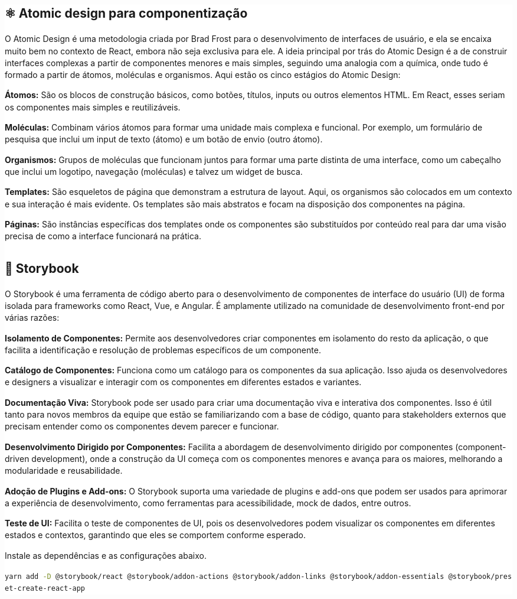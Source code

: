 ## ⚛️ Atomic design para componentização

O Atomic Design é uma metodologia criada por Brad Frost para o desenvolvimento de interfaces de usuário, e ela se encaixa muito bem no contexto de React, embora não seja exclusiva para ele. A ideia principal por trás do Atomic Design é a de construir interfaces complexas a partir de componentes menores e mais simples, seguindo uma analogia com a química, onde tudo é formado a partir de átomos, moléculas e organismos. Aqui estão os cinco estágios do Atomic Design:

**Átomos:** São os blocos de construção básicos, como botões, títulos, inputs ou outros elementos HTML. Em React, esses seriam os componentes mais simples e reutilizáveis.

**Moléculas:** Combinam vários átomos para formar uma unidade mais complexa e funcional. Por exemplo, um formulário de pesquisa que inclui um input de texto (átomo) e um botão de envio (outro átomo).

**Organismos:** Grupos de moléculas que funcionam juntos para formar uma parte distinta de uma interface, como um cabeçalho que inclui um logotipo, navegação (moléculas) e talvez um widget de busca.

**Templates:** São esqueletos de página que demonstram a estrutura de layout. Aqui, os organismos são colocados em um contexto e sua interação é mais evidente. Os templates são mais abstratos e focam na disposição dos componentes na página.

**Páginas:** São instâncias específicas dos templates onde os componentes são substituídos por conteúdo real para dar uma visão precisa de como a interface funcionará na prática.


## 📖 Storybook

O Storybook é uma ferramenta de código aberto para o desenvolvimento de componentes de interface do usuário (UI) de forma isolada para frameworks como React, Vue, e Angular. É amplamente utilizado na comunidade de desenvolvimento front-end por várias razões:

**Isolamento de Componentes:** Permite aos desenvolvedores criar componentes em isolamento do resto da aplicação, o que facilita a identificação e resolução de problemas específicos de um componente.

**Catálogo de Componentes:** Funciona como um catálogo para os componentes da sua aplicação. Isso ajuda os desenvolvedores e designers a visualizar e interagir com os componentes em diferentes estados e variantes.

**Documentação Viva:** Storybook pode ser usado para criar uma documentação viva e interativa dos componentes. Isso é útil tanto para novos membros da equipe que estão se familiarizando com a base de código, quanto para stakeholders externos que precisam entender como os componentes devem parecer e funcionar.

**Desenvolvimento Dirigido por Componentes:** Facilita a abordagem de desenvolvimento dirigido por componentes (component-driven development), onde a construção da UI começa com os componentes menores e avança para os maiores, melhorando a modularidade e reusabilidade.

**Adoção de Plugins e Add-ons:** O Storybook suporta uma variedade de plugins e add-ons que podem ser usados para aprimorar a experiência de desenvolvimento, como ferramentas para acessibilidade, mock de dados, entre outros.

**Teste de UI:** Facilita o teste de componentes de UI, pois os desenvolvedores podem visualizar os componentes em diferentes estados e contextos, garantindo que eles se comportem conforme esperado.

Instale as dependências e as configurações abaixo.

```bash
yarn add -D @storybook/react @storybook/addon-actions @storybook/addon-links @storybook/addon-essentials @storybook/preset-create-react-app
```
